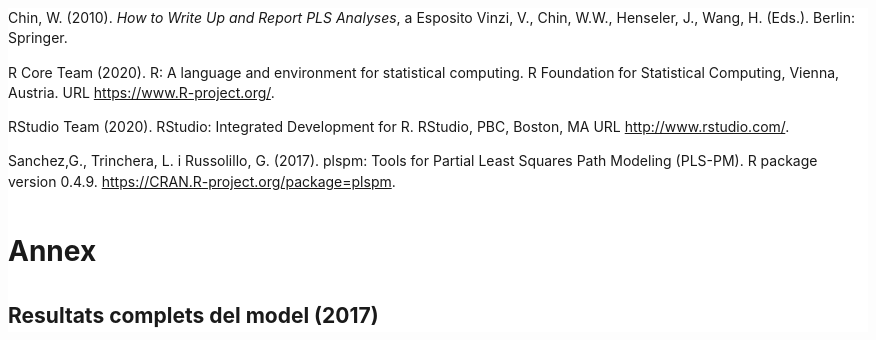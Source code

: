 Chin, W. (2010). *How to Write Up and Report PLS Analyses*, a Esposito
Vinzi, V., Chin, W.W., Henseler, J., Wang, H. (Eds.). Berlin: Springer.

R Core Team (2020). R: A language and environment for statistical
computing. R Foundation for Statistical Computing, Vienna, Austria. URL
<https://www.R-project.org/>.

RStudio Team (2020). RStudio: Integrated Development for R. RStudio,
PBC, Boston, MA URL <http://www.rstudio.com/>.

Sanchez,G., Trinchera, L. i Russolillo, G. (2017). plspm: Tools for
Partial Least Squares Path Modeling (PLS-PM). R package version 0.4.9.
<https://CRAN.R-project.org/package=plspm>.

# Annex

## Resultats complets del model (2017)
